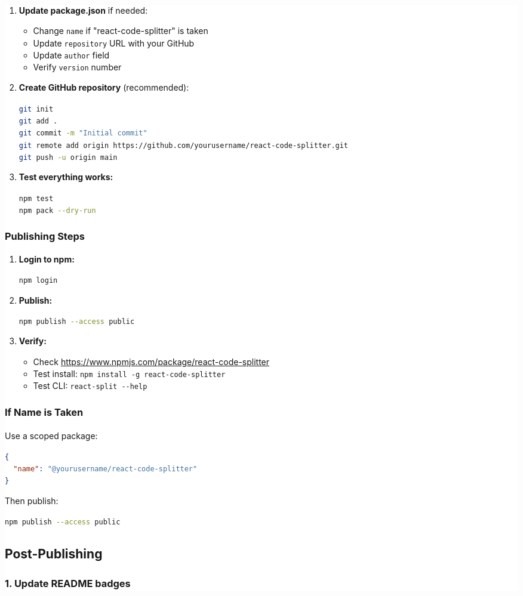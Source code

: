1. **Update package.json** if needed:
   - Change `name` if "react-code-splitter" is taken
   - Update `repository` URL with your GitHub
   - Update `author` field
   - Verify `version` number

2. **Create GitHub repository** (recommended):
   ```bash
   git init
   git add .
   git commit -m "Initial commit"
   git remote add origin https://github.com/yourusername/react-code-splitter.git
   git push -u origin main
   ```

3. **Test everything works:**
   ```bash
   npm test
   npm pack --dry-run
   ```

### Publishing Steps

1. **Login to npm:**
   ```bash
   npm login
   ```

2. **Publish:**
   ```bash
   npm publish --access public
   ```

3. **Verify:**
   - Check https://www.npmjs.com/package/react-code-splitter
   - Test install: `npm install -g react-code-splitter`
   - Test CLI: `react-split --help`

### If Name is Taken

Use a scoped package:

```json
{
  "name": "@yourusername/react-code-splitter"
}
```

Then publish:
```bash
npm publish --access public
```

## Post-Publishing

### 1. Update README badges
